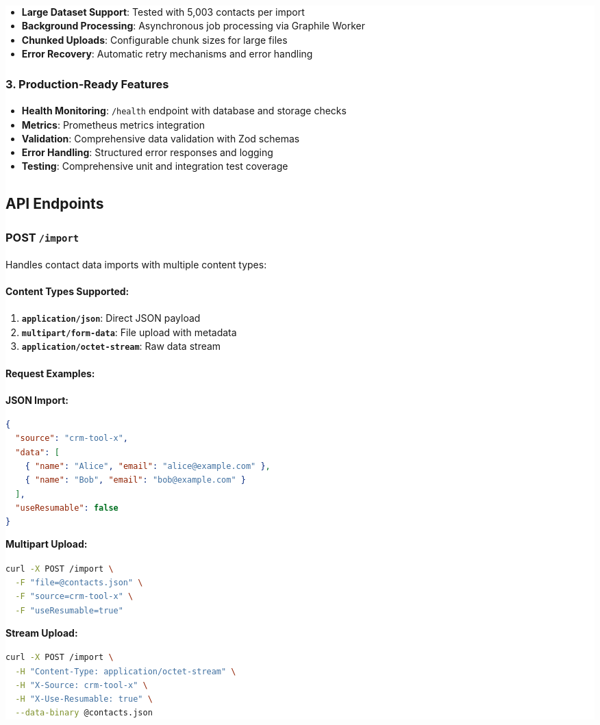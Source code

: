- **Large Dataset Support**: Tested with 5,003 contacts per import
- **Background Processing**: Asynchronous job processing via Graphile Worker
- **Chunked Uploads**: Configurable chunk sizes for large files
- **Error Recovery**: Automatic retry mechanisms and error handling

### 3. Production-Ready Features

- **Health Monitoring**: `/health` endpoint with database and storage checks
- **Metrics**: Prometheus metrics integration
- **Validation**: Comprehensive data validation with Zod schemas
- **Error Handling**: Structured error responses and logging
- **Testing**: Comprehensive unit and integration test coverage

## API Endpoints

### POST `/import`

Handles contact data imports with multiple content types:

#### Content Types Supported:

1. **`application/json`**: Direct JSON payload
2. **`multipart/form-data`**: File upload with metadata
3. **`application/octet-stream`**: Raw data stream

#### Request Examples:

**JSON Import:**

```json
{
  "source": "crm-tool-x",
  "data": [
    { "name": "Alice", "email": "alice@example.com" },
    { "name": "Bob", "email": "bob@example.com" }
  ],
  "useResumable": false
}
```

**Multipart Upload:**

```bash
curl -X POST /import \
  -F "file=@contacts.json" \
  -F "source=crm-tool-x" \
  -F "useResumable=true"
```

**Stream Upload:**

```bash
curl -X POST /import \
  -H "Content-Type: application/octet-stream" \
  -H "X-Source: crm-tool-x" \
  -H "X-Use-Resumable: true" \
  --data-binary @contacts.json
```
